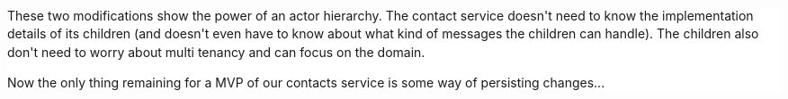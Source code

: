 These two modifications show the power of an actor hierarchy. The contact service doesn't need to know the implementation details of its children (and doesn't even have to know about what kind of messages the children can handle). The children also don't need to worry about multi tenancy and can focus on the domain.

Now the only thing remaining for a MVP of our contacts service is some way of persisting changes...

